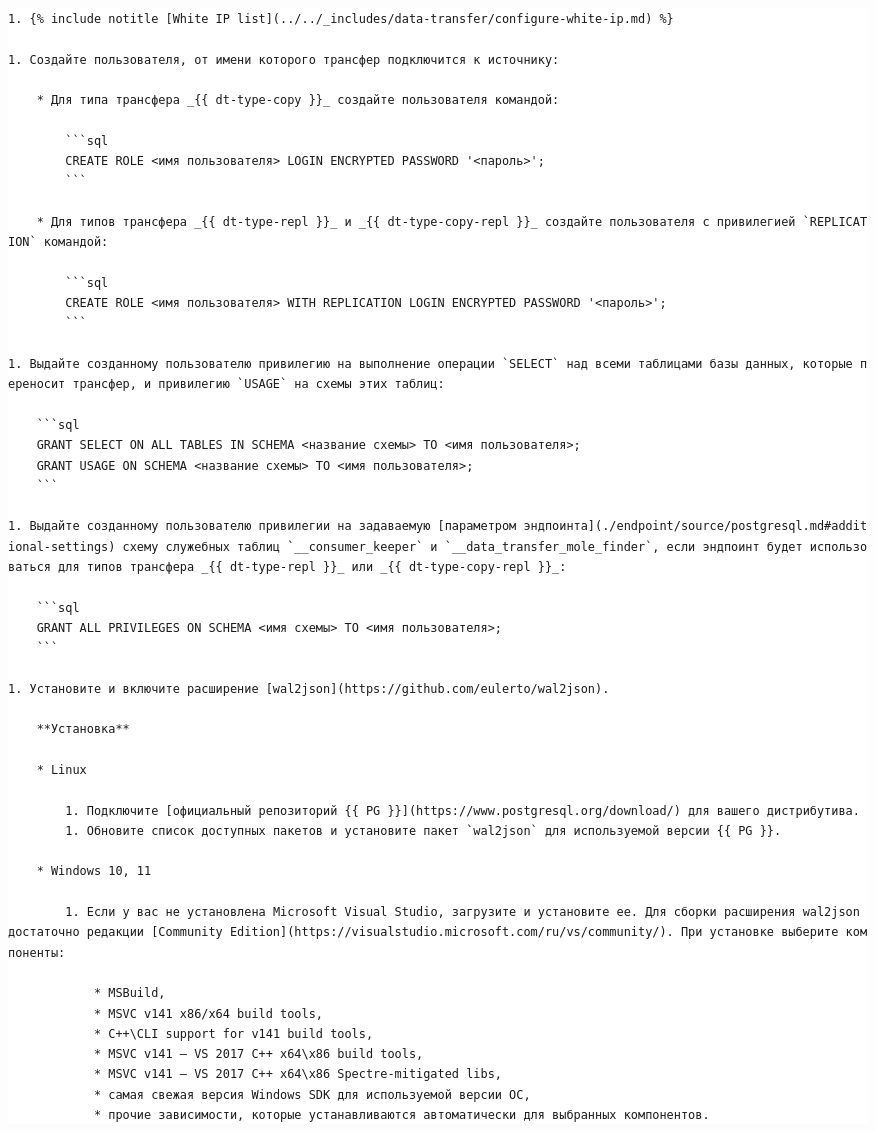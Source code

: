     1. {% include notitle [White IP list](../../_includes/data-transfer/configure-white-ip.md) %}

    1. Создайте пользователя, от имени которого трансфер подключится к источнику:

        * Для типа трансфера _{{ dt-type-copy }}_ создайте пользователя командой:

            ```sql
            CREATE ROLE <имя пользователя> LOGIN ENCRYPTED PASSWORD '<пароль>';
            ```

        * Для типов трансфера _{{ dt-type-repl }}_ и _{{ dt-type-copy-repl }}_ создайте пользователя с привилегией `REPLICATION` командой:

            ```sql
            CREATE ROLE <имя пользователя> WITH REPLICATION LOGIN ENCRYPTED PASSWORD '<пароль>';
            ```

    1. Выдайте созданному пользователю привилегию на выполнение операции `SELECT` над всеми таблицами базы данных, которые переносит трансфер, и привилегию `USAGE` на схемы этих таблиц:

        ```sql
        GRANT SELECT ON ALL TABLES IN SCHEMA <название схемы> TO <имя пользователя>;
        GRANT USAGE ON SCHEMA <название схемы> TO <имя пользователя>;
        ```

    1. Выдайте созданному пользователю привилегии на задаваемую [параметром эндпоинта](./endpoint/source/postgresql.md#additional-settings) схему служебных таблиц `__consumer_keeper` и `__data_transfer_mole_finder`, если эндпоинт будет использоваться для типов трансфера _{{ dt-type-repl }}_ или _{{ dt-type-copy-repl }}_:

        ```sql
        GRANT ALL PRIVILEGES ON SCHEMA <имя схемы> TO <имя пользователя>;
        ```

    1. Установите и включите расширение [wal2json](https://github.com/eulerto/wal2json).

        **Установка**

        * Linux

            1. Подключите [официальный репозиторий {{ PG }}](https://www.postgresql.org/download/) для вашего дистрибутива.
            1. Обновите список доступных пакетов и установите пакет `wal2json` для используемой версии {{ PG }}.

        * Windows 10, 11

            1. Если у вас не установлена Microsoft Visual Studio, загрузите и установите ее. Для сборки расширения wal2json достаточно редакции [Community Edition](https://visualstudio.microsoft.com/ru/vs/community/). При установке выберите компоненты:

                * MSBuild,
                * MSVC v141 x86/x64 build tools,
                * C++\CLI support for v141 build tools,
                * MSVC v141 — VS 2017 C++ x64\x86 build tools,
                * MSVC v141 — VS 2017 C++ x64\x86 Spectre-mitigated libs,
                * самая свежая версия Windows SDK для используемой версии ОС,
                * прочие зависимости, которые устанавливаются автоматически для выбранных компонентов.
